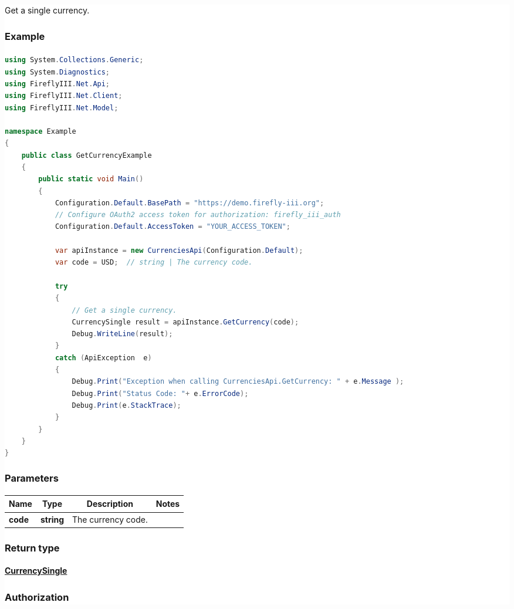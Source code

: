 Get a single currency.

### Example
```csharp
using System.Collections.Generic;
using System.Diagnostics;
using FireflyIII.Net.Api;
using FireflyIII.Net.Client;
using FireflyIII.Net.Model;

namespace Example
{
    public class GetCurrencyExample
    {
        public static void Main()
        {
            Configuration.Default.BasePath = "https://demo.firefly-iii.org";
            // Configure OAuth2 access token for authorization: firefly_iii_auth
            Configuration.Default.AccessToken = "YOUR_ACCESS_TOKEN";

            var apiInstance = new CurrenciesApi(Configuration.Default);
            var code = USD;  // string | The currency code.

            try
            {
                // Get a single currency.
                CurrencySingle result = apiInstance.GetCurrency(code);
                Debug.WriteLine(result);
            }
            catch (ApiException  e)
            {
                Debug.Print("Exception when calling CurrenciesApi.GetCurrency: " + e.Message );
                Debug.Print("Status Code: "+ e.ErrorCode);
                Debug.Print(e.StackTrace);
            }
        }
    }
}
```

### Parameters

Name | Type | Description  | Notes
------------- | ------------- | ------------- | -------------
 **code** | **string**| The currency code. | 

### Return type

[**CurrencySingle**](CurrencySingle.md)

### Authorization
